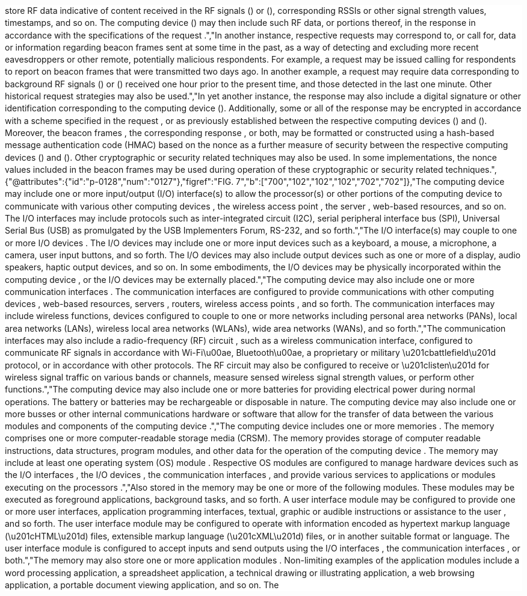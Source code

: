 store RF data indicative of content received in the RF signals () or (), corresponding RSSIs or other signal strength values, timestamps, and so on. The computing device () may then include such RF data, or portions thereof, in the response  in accordance with the specifications of the request .","In another instance, respective requests  may correspond to, or call for, data or information regarding beacon frames  sent at some time in the past, as a way of detecting and excluding more recent eavesdroppers or other remote, potentially malicious respondents. For example, a request  may be issued calling for respondents to report on beacon frames  that were transmitted two days ago. In another example, a request may require data corresponding to background RF signals () or () received one hour prior to the present time, and those detected in the last one minute. Other historical request  strategies may also be used.","In yet another instance, the response  may also include a digital signature or other identification corresponding to the computing device (). Additionally, some or all of the response  may be encrypted in accordance with a scheme specified in the request , or as previously established between the respective computing devices () and (). Moreover, the beacon frames , the corresponding response , or both, may be formatted or constructed using a hash-based message authentication code (HMAC) based on the nonce as a further measure of security between the respective computing devices () and (). Other cryptographic or security related techniques may also be used. In some implementations, the nonce values included in the beacon frames  may be used during operation of these cryptographic or security related techniques.",{"@attributes":{"id":"p-0128","num":"0127"},"figref":"FIG. 7","b":["700","102","102","102","702","702"]},"The computing device  may include one or more input\/output (I\/O) interface(s)  to allow the processor(s)  or other portions of the computing device  to communicate with various other computing devices , the wireless access point , the server , web-based resources, and so on. The I\/O interfaces  may include protocols such as inter-integrated circuit (I2C), serial peripheral interface bus (SPI), Universal Serial Bus (USB) as promulgated by the USB Implementers Forum, RS-232, and so forth.","The I\/O interface(s)  may couple to one or more I\/O devices . The I\/O devices  may include one or more input devices such as a keyboard, a mouse, a microphone, a camera, user input buttons, and so forth. The I\/O devices  may also include output devices such as one or more of a display, audio speakers, haptic output devices, and so on. In some embodiments, the I\/O devices  may be physically incorporated within the computing device , or the I\/O devices  may be externally placed.","The computing device  may also include one or more communication interfaces . The communication interfaces  are configured to provide communications with other computing devices , web-based resources, servers , routers, wireless access points , and so forth. The communication interfaces  may include wireless functions, devices configured to couple to one or more networks  including personal area networks (PANs), local area networks (LANs), wireless local area networks (WLANs), wide area networks (WANs), and so forth.","The communication interfaces  may also include a radio-frequency (RF) circuit , such as a wireless communication interface, configured to communicate RF signals  in accordance with Wi-Fi\u00ae, Bluetooth\u00ae, a proprietary or military \u201cbattlefield\u201d protocol, or in accordance with other protocols. The RF circuit  may also be configured to receive or \u201clisten\u201d for wireless signal traffic on various bands or channels, measure sensed wireless signal strength values, or perform other functions.","The computing device  may also include one or more batteries  for providing electrical power during normal operations. The battery or batteries  may be rechargeable or disposable in nature. The computing device  may also include one or more busses or other internal communications hardware or software that allow for the transfer of data between the various modules and components of the computing device .","The computing device  includes one or more memories . The memory  comprises one or more computer-readable storage media (CRSM). The memory  provides storage of computer readable instructions, data structures, program modules, and other data for the operation of the computing device . The memory  may include at least one operating system (OS) module . Respective OS modules  are configured to manage hardware devices such as the I\/O interfaces , the I\/O devices , the communication interfaces , and provide various services to applications or modules executing on the processors .","Also stored in the memory  may be one or more of the following modules. These modules may be executed as foreground applications, background tasks, and so forth. A user interface module  may be configured to provide one or more user interfaces, application programming interfaces, textual, graphic or audible instructions or assistance to the user , and so forth. The user interface module  may be configured to operate with information encoded as hypertext markup language (\u201cHTML\u201d) files, extensible markup language (\u201cXML\u201d) files, or in another suitable format or language. The user interface module  is configured to accept inputs and send outputs using the I\/O interfaces , the communication interfaces , or both.","The memory  may also store one or more application modules . Non-limiting examples of the application modules  include a word processing application, a spreadsheet application, a technical drawing or illustrating application, a web browsing application, a portable document viewing application, and so on. The